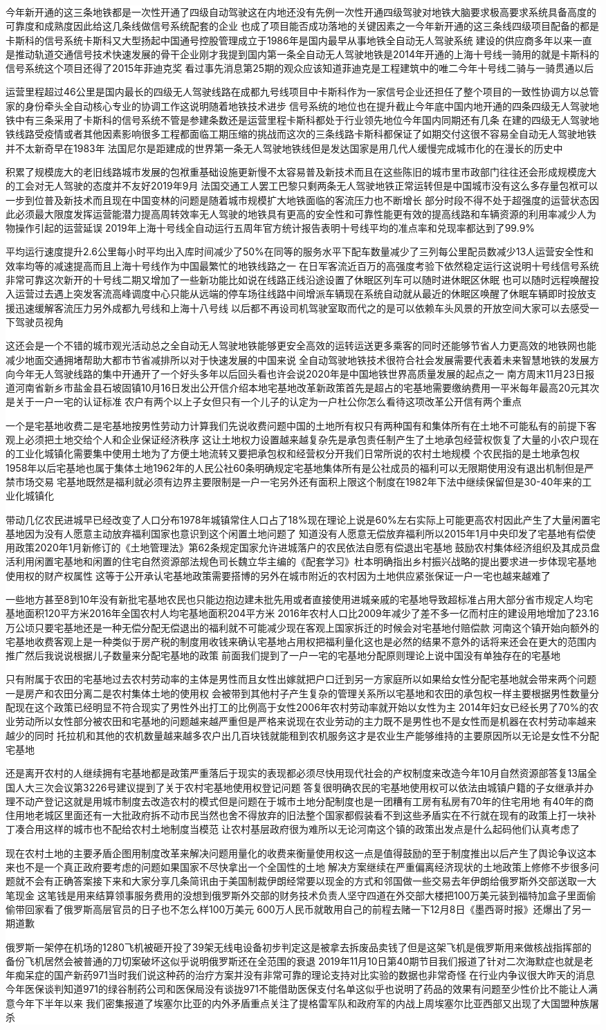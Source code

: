 今年新开通的这三条地铁都是一次性开通了四级自动驾驶这在内地还没有先例一次性开通四级驾驶对地铁大脑要求极高要求系统具备高度的可靠度和成熟度因此给这几条线做信号系统配套的企业
也成了项目能否成功落地的关键因素之一今年新开通的这三条线四级项目配备的都是卡斯科的信号系统卡斯科又大型扬起中国通号控股管理成立于1986年是国内最早从事地铁全自动无人驾驶系统
建设的供应商多年以来一直是推动轨道交通信号技术快速发展的骨干企业刚才我提到国内第一条全自动无人驾驶地铁是2014年开通的上海十号线一骑用的就是卡斯科的信号系统这个项目还得了2015年菲迪克奖
看过事先消息第25期的观众应该知道菲迪克是工程建筑中的唯二今年十号线二骑与一骑贯通以后

运营里程超过46公里是国内最长的四级无人驾驶线路在成都九号线项目中卡斯科作为一家信号企业还担任了整个项目的一致性协调方以总管家的身份牵头全自动核心专业的协调工作这说明随着地铁技术进步
信号系统的地位也在提升截止今年底中国内地开通的四条四级无人驾驶地铁中有三条采用了卡斯科的信号系统不管是参建条数还是运营里程卡斯科都处于行业领先地位今年国内同期还有几条
在建的四级无人驾驶地铁线路受疫情或者其他因素影响很多工程都面临工期压缩的挑战而这次的三条线路卡斯科都保证了如期交付这很不容易全自动无人驾驶地铁并不太新奇早在1983年
法国尼尔是距建成的世界第一条无人驾驶地铁线但是发达国家是用几代人缓慢完成城市化的在漫长的历史中

积累了规模庞大的老旧线路城市发展的包袱重基础设施更新慢不太容易普及新技术而且在这些陈旧的城市里市政部门往往还会形成规模庞大的工会对无人驾驶的态度并不友好2019年9月
法国交通工人罢工巴黎只剩两条无人驾驶地铁正常运转但是中国城市没有这么多存量包袱可以一步到位普及新技术而且现在中国变林的问题是随着城市规模扩大地铁面临的客流压力也不断增长
部分时段不得不处于超强度的运营状态因此必须最大限度发挥运营能潜力提高周转效率无人驾驶的地铁具有更高的安全性和可靠性能更有效的提高线路和车辆资源的利用率减少人为物操作引起的运营延误
2019年上海十号线全自动运行五周年官方统计报告表明十号线平均的准点率和兑现率都达到了99.9%

平均运行速度提升2.6公里每小时平均出入库时间减少了50%在同等的服务水平下配车数量减少了三列每公里配员数减少13人运营安全性和效率均等的减速提高而且上海十号线作为中国最繁忙的地铁线路之一
在日军客流近百万的高强度考验下依然稳定运行这说明十号线信号系统非常可靠这次新开的十号线二期又增加了一些新功能比如说在线路正线沿途设置了休眠区列车可以随时进休眠区休眠
也可以随时远程唤醒投入运营过去遇上突发客流高峰调度中心只能从远端的停车场往线路中间增派车辆现在系统自动就从最近的休眠区唤醒了休眠车辆即时投放支援迅速缓解客流压力另外成都九号线和上海十八号线
以后都不再设司机驾驶室取而代之的是可以依赖车头风景的开放空间大家可以去感受一下驾驶员视角

这还会是一个不错的城市观光活动总之全自动无人驾驶地铁能够更安全高效的运转运送更多乘客的同时还能够节省人力更高效的地铁网也能减少地面交通拥堵帮助大都市节省减排所以对于快速发展的中国来说
全自动驾驶地铁技术很符合社会发展需要代表着未来智慧地铁的发展方向今年无人驾驶线路的集中开通开了一个好头多年以后回头看也许会说2020年是中国地铁世界高质量发展的起点之一
南方周末11月23日报道河南省新乡市盐金县石坡固镇10月16日发出公开信介绍本地宅基地改革新政策首先是超占的宅基地需要缴纳费用一平米每年最高20元其次是关于一户一宅的认证标准
农户有两个以上子女但只有一个儿子的认定为一户杜公你怎么看待这项改革公开信有两个重点

一个是宅基地收费二是宅基地按男性劳动力计算我们先说收费问题中国的土地所有权只有两种国有和集体所有在土地不可能私有的前提下客观上必须把土地交给个人和企业保证经济秩序
这让土地权力设置越来越复杂先是承包责任制产生了土地承包经营权恢复了大量的小农户现在的工业化城镇化需要集中使用土地为了方便土地流转又要把承包权和经营权分开我们日常所说的农村土地规模
个农民指的是土地承包权1958年以后宅基地也属于集体土地1962年的人民公社60条明确规定宅基地集体所有是公社成员的福利可以无限期使用没有退出机制但是严禁市场交易
宅基地既然是福利就必须有边界主要限制是一户一宅另外还有面积上限这个制度在1982年下法中继续保留但是30-40年来的工业化城镇化

带动几亿农民进城早已经改变了人口分布1978年城镇常住人口占了18%现在理论上说是60%左右实际上可能更高农村因此产生了大量闲置宅基地因为没有人愿意主动放弃福利国家也意识到这个闲置土地问题了
知道没有人愿意无偿放弃福利所以2015年1月中央印发了宅基地有偿使用政策2020年1月新修订的《土地管理法》第62条规定国家允许进城落户的农民依法自愿有偿退出宅基地
鼓励农村集体经济组织及其成员盘活利用闲置宅基地和闲置的住宅自然资源部法规色司长魏立华主编的《配套学习》杜本明确指出乡村振兴战略的提出要求进一步体现宅基地使用权的财产权属性
这等于公开承认宅基地政策需要搭博的另外在城市附近的农村因为土地供应紧张保证一户一宅也越来越难了

一些地方甚至8到10年没有新批宅基地农民也只能边抱边建未批先用或者直接使用进城亲戚的宅基地导致超标准占用大部分省市规定人均宅基地面积120平方米2016年全国农村人均宅基地面积204平方米
2016年农村人口比2009年减少了差不多一亿而村庄的建设用地增加了23.16万公顷只要宅基地还是一种无偿分配无偿退出的福利就不可能减少现在客观上国家拆迁的时候会对宅基地付赔偿款
河南这个镇开始向额外的宅基地收费客观上是一种类似于房产税的制度用收钱来确认宅基地占用权把福利量化这也是必然的结果不意外的话将来还会在更大的范围内推广然后我说说根据儿子数量来分配宅基地的政策
前面我们提到了一户一宅的宅基地分配原则理论上说中国没有单独存在的宅基地

只有附属于农田的宅基地过去农村劳动率的主体是男性而且女性出嫁就把户口迁到另一方家庭所以如果给女性分配宅基地就会带来两个问题一是房产和农田分离二是农村集体土地的使用权
会被带到其他村子产生复杂的管理关系所以宅基地和农田的承包权一样主要根据男性数量分配现在这个政策已经明显不符合现实了男性外出打工的比例高于女性2006年农村劳动率就开始以女性为主
2014年妇女已经长男了70%的农业劳动所以女性部分被农田和宅基地的问题越来越严重但是严格来说现在农业劳动的主力既不是男性也不是女性而是机器在农村劳动率越来越少的同时
托拉机和其他的农机数量越来越多农户出几百块钱就能租到农机服务这才是农业生产能够维持的主要原因所以无论是女性不分配宅基地

还是离开农村的人继续拥有宅基地都是政策严重落后于现实的表现都必须尽快用现代社会的产权制度来改造今年10月自然资源部答复13届全国人大三次会议第3226号建议提到了关于农村宅基地使用权登记问题
答复很明确农民的宅基地使用权可以依法由城镇户籍的子女继承并办理不动产登记这就是用城市制度去改造农村的模式但是问题在于城市土地分配制度也是一团糟有工房有私房有70年的住宅用地
有40年的商住用地老城区里面还有一大批政府拆不动市民当然也舍不得放弃的旧法整个国家都假装看不到这些矛盾实在不行就在现有的政策上打一块补丁凑合用这样的城市也不配给农村土地制度当模范
让农村基层政府很为难所以无论河南这个镇的政策出发点是什么起码他们认真考虑了

现在农村土地的主要矛盾企图用制度改革来解决问题用量化的收费来衡量使用权这一点是值得鼓励的至于制度推出以后产生了舆论争议这本来也不是一个真正政府要考虑的问题如果国家不尽快拿出一个全国性的土地
解决方案继续在严重偏离经济现状的土地政策上修修不步很多问题就不会有正确答案接下来和大家分享几条简讯由于美国制裁伊朗经常要以现金的方式和邻国做一些交易去年伊朗给俄罗斯外交部送取一大笔现金
这笔钱是用来结算领事服务费用的没想到俄罗斯外交部的财务技术负责人坚守四道在外交部大楼把100万美元装到福特加盒子里面偷偷带回家看了俄罗斯高层官员的日子也不怎么样100万美元
600万人民币就敢用自己的前程去赌一下12月8日《墨西哥时报》还爆出了另一期道歉

俄罗斯一架停在机场的1280飞机被砸开投了39架无线电设备初步判定这是被拿去拆废品卖钱了但是这架飞机是俄罗斯用来做核战指挥部的备份飞机居然会被普通的刀切案破坏这似乎说明俄罗斯还在全范围的衰退
2019年11月10日第40期节目我们报道了针对二次海默症也就是老年痴呆症的国产新药971当时我们说这种药的治疗方案并没有非常可靠的理论支持对比实验的数据也非常奇怪
在行业内争议很大昨天的消息今年医保谈判知道971的绿谷制药公司和医保局没有谈拢971不能借助医保支付名单这似乎也说明了药品的效果有问题至少性价比不能让人满意今年下半年以来
我们密集报道了埃塞尔比亚的内外矛盾重点关注了提格雷军队和政府军的内战上周埃塞尔比亚西部又出现了大国盟种族屠杀
